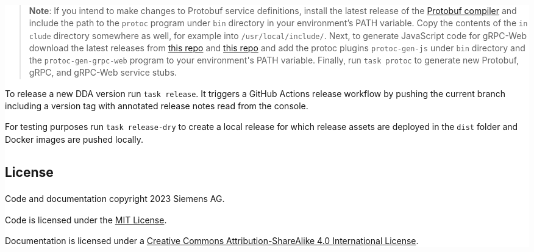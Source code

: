 > __Note__: If you intend to make changes to Protobuf service definitions,
> install the latest release of the [Protobuf
> compiler](https://grpc.io/docs/protoc-installation/#install-pre-compiled-binaries-any-os)
> and include the path to the `protoc` program under `bin` directory in your
> environment’s PATH variable. Copy the contents of the `include` directory
> somewhere as well, for example into `/usr/local/include/`. Next, to generate
> JavaScript code for gRPC-Web download the latest releases from [this
> repo](https://github.com/protocolbuffers/protobuf-javascript/releases) and
> [this repo](https://github.com/grpc/grpc-web/releases) and add the protoc
> plugins `protoc-gen-js` under `bin` directory and the `protoc-gen-grpc-web`
> program to your environment's PATH variable. Finally, run `task protoc` to
> generate new Protobuf, gRPC, and gRPC-Web service stubs.

To release a new DDA version run `task release`. It triggers a GitHub Actions
release workflow by pushing the current branch including a version tag with
annotated release notes read from the console.

For testing purposes run `task release-dry` to create a local release for which
release assets are deployed in the `dist` folder and Docker images are pushed
locally.

## License

Code and documentation copyright 2023 Siemens AG.

Code is licensed under the [MIT License](https://opensource.org/licenses/MIT).

Documentation is licensed under a
[Creative Commons Attribution-ShareAlike 4.0 International License](http://creativecommons.org/licenses/by-sa/4.0/).
